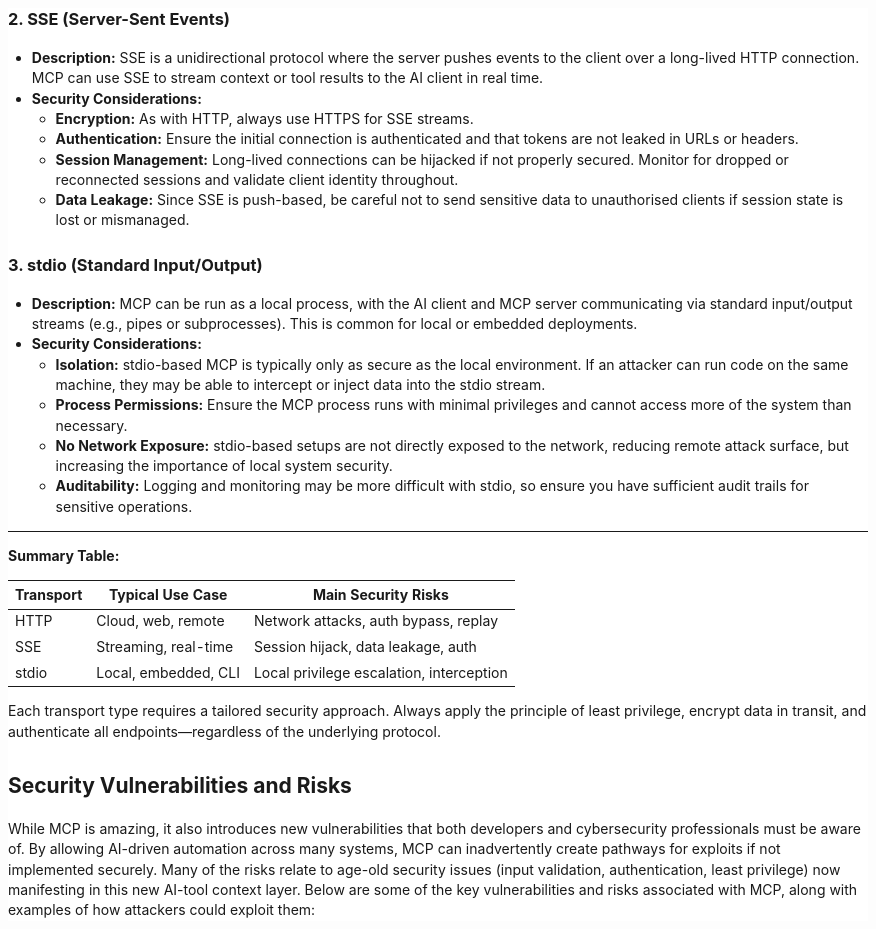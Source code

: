 ### 2. SSE (Server-Sent Events)
- **Description:** SSE is a unidirectional protocol where the server pushes events to the client over a long-lived HTTP connection. MCP can use SSE to stream context or tool results to the AI client in real time.
- **Security Considerations:**
  - **Encryption:** As with HTTP, always use HTTPS for SSE streams.
  - **Authentication:** Ensure the initial connection is authenticated and that tokens are not leaked in URLs or headers.
  - **Session Management:** Long-lived connections can be hijacked if not properly secured. Monitor for dropped or reconnected sessions and validate client identity throughout.
  - **Data Leakage:** Since SSE is push-based, be careful not to send sensitive data to unauthorised clients if session state is lost or mismanaged.

### 3. stdio (Standard Input/Output)
- **Description:** MCP can be run as a local process, with the AI client and MCP server communicating via standard input/output streams (e.g., pipes or subprocesses). This is common for local or embedded deployments.
- **Security Considerations:**
  - **Isolation:** stdio-based MCP is typically only as secure as the local environment. If an attacker can run code on the same machine, they may be able to intercept or inject data into the stdio stream.
  - **Process Permissions:** Ensure the MCP process runs with minimal privileges and cannot access more of the system than necessary.
  - **No Network Exposure:** stdio-based setups are not directly exposed to the network, reducing remote attack surface, but increasing the importance of local system security.
  - **Auditability:** Logging and monitoring may be more difficult with stdio, so ensure you have sufficient audit trails for sensitive operations.

---

**Summary Table:**

| Transport | Typical Use Case         | Main Security Risks                        |
|-----------|-------------------------|--------------------------------------------|
| HTTP      | Cloud, web, remote      | Network attacks, auth bypass, replay       |
| SSE       | Streaming, real-time    | Session hijack, data leakage, auth         |
| stdio     | Local, embedded, CLI    | Local privilege escalation, interception   |

Each transport type requires a tailored security approach. Always apply the principle of least privilege, encrypt data in transit, and authenticate all endpoints—regardless of the underlying protocol.

## Security Vulnerabilities and Risks

While MCP is amazing, it also introduces new vulnerabilities that both developers and cybersecurity professionals must be aware of. By allowing AI-driven automation across many systems, MCP can inadvertently create pathways for exploits if not implemented securely. Many of the risks relate to age-old security issues (input validation, authentication, least privilege) now manifesting in this new AI-tool context layer. Below are some of the key vulnerabilities and risks associated with MCP, along with examples of how attackers could exploit them:
